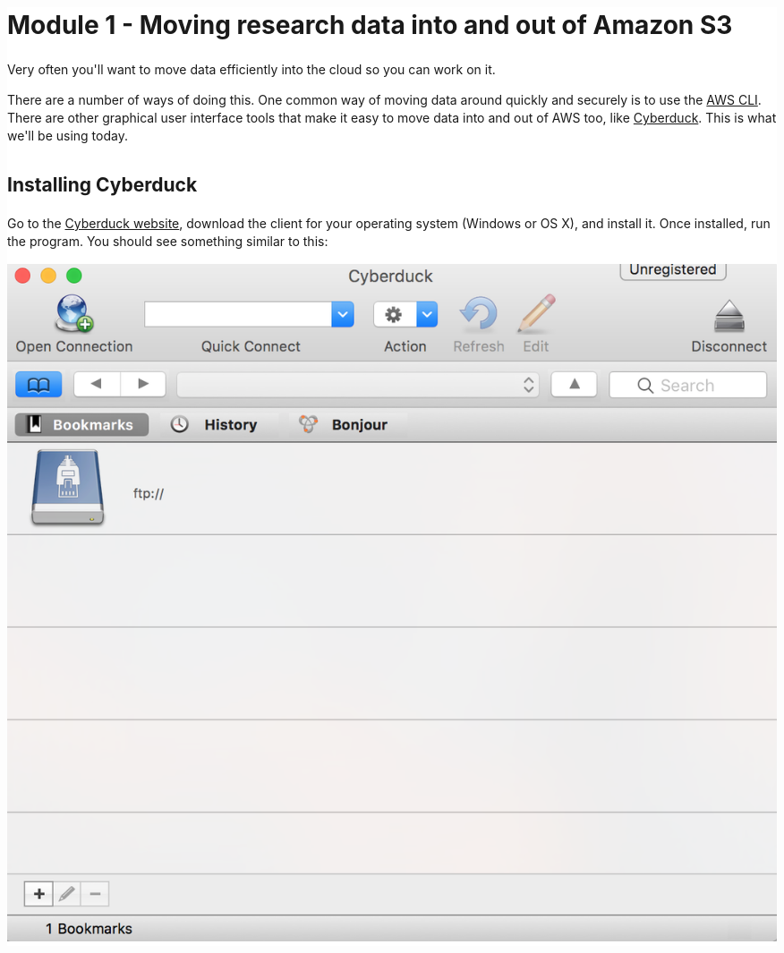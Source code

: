 # Module 1 - Moving research data into and out of Amazon S3

Very often you'll want to move data efficiently into the cloud so you can work on it.

There are a number of ways of doing this. One common way of moving data around quickly and securely is to use the [AWS CLI](https://aws.amazon.com/cli/). There are other graphical user interface tools that make it easy to move data into and out of AWS too, like [Cyberduck](https://cyberduck.io/). This is what we'll be using today.

## Installing Cyberduck

Go to the [Cyberduck website](https://cyberduck.io/), download the client for your operating system (Windows or OS X), and install it. Once installed, run the program. You should see something similar to this:

![Cyberduck](images/cyberduck.png)
